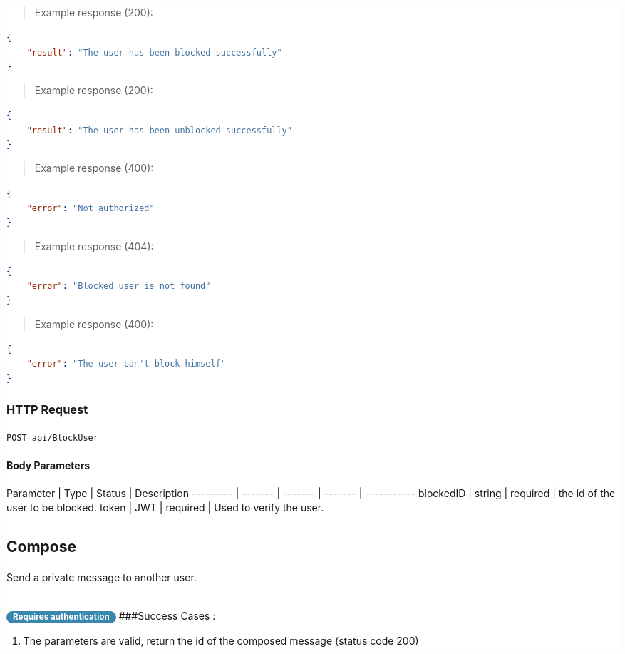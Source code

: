 > Example response (200):

```json
{
    "result": "The user has been blocked successfully"
}
```
> Example response (200):

```json
{
    "result": "The user has been unblocked successfully"
}
```
> Example response (400):

```json
{
    "error": "Not authorized"
}
```
> Example response (404):

```json
{
    "error": "Blocked user is not found"
}
```
> Example response (400):

```json
{
    "error": "The user can't block himself"
}
```

### HTTP Request
`POST api/BlockUser`

#### Body Parameters

Parameter | Type | Status | Description
--------- | ------- | ------- | ------- | -----------
    blockedID | string |  required  | the id of the user to be blocked.
    token | JWT |  required  | Used to verify the user.




## Compose
Send a private message to another user.

<br><small style="padding: 1px 9px 2px;font-weight: bold;white-space: nowrap;color: #ffffff;-webkit-border-radius: 9px;-moz-border-radius: 9px;border-radius: 9px;background-color: #3a87ad;">Requires authentication</small>
###Success Cases :
1. The parameters are valid, return the id of the composed message
   (status code 200)
